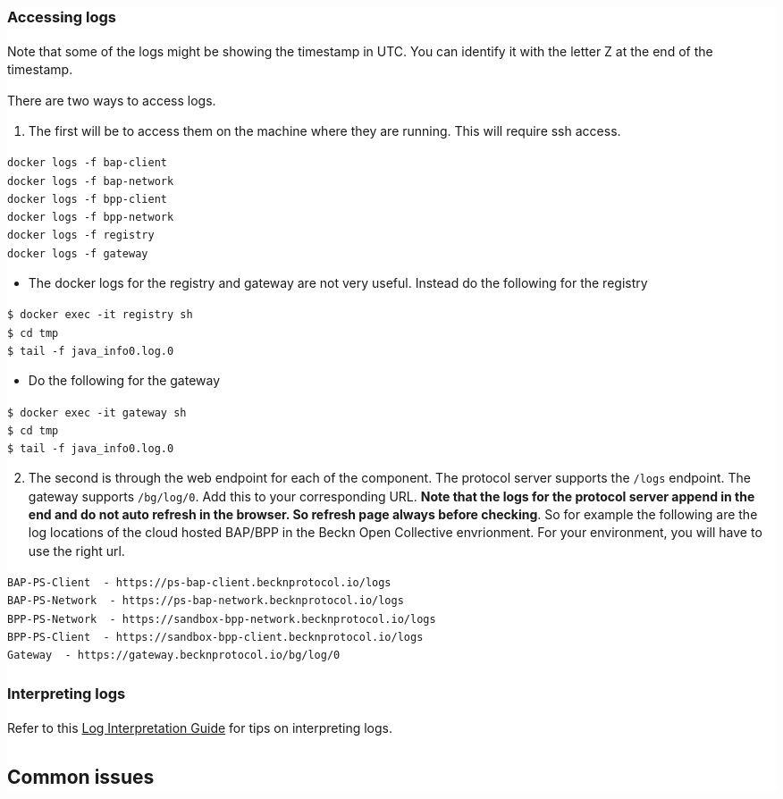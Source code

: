 ### Accessing logs

Note that some of the logs might be showing the timestamp in UTC. You can identify it with the letter Z at the end of the timestamp.

There are two ways to access logs.

1. The first will be to access them on the machine where they are running. This will require ssh access.

```
docker logs -f bap-client
docker logs -f bap-network
docker logs -f bpp-client
docker logs -f bpp-network
docker logs -f registry
docker logs -f gateway
```

- The docker logs for the registry and gateway are not very useful. Instead do the following for the registry

```
$ docker exec -it registry sh
$ cd tmp
$ tail -f java_info0.log.0
```

- Do the following for the gateway

```
$ docker exec -it gateway sh
$ cd tmp
$ tail -f java_info0.log.0

```

2. The second is through the web endpoint for each of the component. The protocol server supports the `/logs` endpoint. The gateway supports `/bg/log/0`. Add this to your corresponding URL. **Note that the logs for the protocol server append in the end and do not auto refresh in the browser. So refresh page always before checking**. So for example the following are the log locations of the cloud hosted BAP/BPP in the Beckn Open Collective envrionment. For your environment, you will have to use the right url.

```
BAP-PS-Client  - https://ps-bap-client.becknprotocol.io/logs
BAP-PS-Network  - https://ps-bap-network.becknprotocol.io/logs
BPP-PS-Network  - https://sandbox-bpp-network.becknprotocol.io/logs
BPP-PS-Client  - https://sandbox-bpp-client.becknprotocol.io/logs
Gateway  - https://gateway.becknprotocol.io/bg/log/0
```

### Interpreting logs
Refer to this [Log Interpretation Guide](./log-interpretation.md) for tips on interpreting logs.

## Common issues
